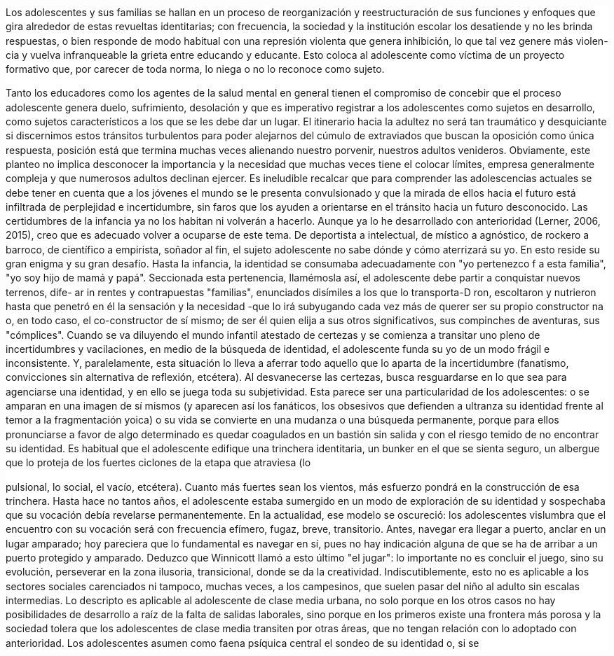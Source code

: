 Los adolescentes y sus familias se hallan en un proceso de reorganización y reestructuración
de sus funciones y enfoques que gira alrededor de estas revueltas identitarias; con frecuencia,
la sociedad y la institución escolar los desatiende y no les brinda respuestas, o bien responde
de modo habitual con una represión violenta que genera inhibición, lo que tal vez genere más
violen- cia y vuelva infranqueable la grieta entre educando y educante. Esto coloca al
adolescente como víctima de un proyecto formativo que, por carecer de toda norma, lo niega
o no lo reconoce como sujeto.

Tanto los educadores como los agentes de la salud mental en general tienen el compromiso de
concebir que el proceso adolescente genera duelo, sufrimiento, desolación y que es
imperativo registrar a los adolescentes como sujetos en desarrollo, como sujetos
característicos a los que se les debe dar un lugar. El itinerario hacia la adultez no será tan
traumático y desquiciante si discernimos estos tránsitos turbulentos para poder alejarnos del
cúmulo de extraviados que buscan la oposición como única respuesta, posición está que
termina muchas veces alienando nuestro porvenir, nuestros adultos venideros. Obviamente,
este planteo no implica desconocer la importancia y la necesidad que muchas veces tiene el
colocar límites, empresa generalmente compleja y que numerosos adultos declinan ejercer.
Es ineludible recalcar que para comprender las adolescencias actuales se debe tener en cuenta
que a los jóvenes el mundo se le presenta convulsionado y que la mirada de ellos hacia el
futuro está infiltrada de perplejidad e incertidumbre, sin faros que los ayuden a orientarse en
el tránsito hacia un futuro desconocido. Las certidumbres de la infancia ya no los habitan ni
volverán a hacerlo. Aunque ya lo he desarrollado con anterioridad (Lerner, 2006, 2015), creo
que es adecuado volver a ocuparse de este tema.
De deportista a intelectual, de místico a agnóstico, de rockero a barroco, de científico a
empirista, soñador al fin, el sujeto adolescente no sabe dónde y cómo aterrizará su yo. En esto
reside su gran enigma y su gran desafío. Hasta la infancia, la identidad se consumaba
adecuadamente con "yo pertenezco f a esta familia", "yo soy hijo de mamá y papá".
Seccionada esta pertenencia, llamémosla así, el adolescente debe partir a conquistar nuevos
terrenos, dife- ar in rentes y contrapuestas "familias", enunciados disímiles a los que lo
transporta-D ron, escoltaron y nutrieron hasta que penetró en él la sensación y la necesidad
-que lo irá subyugando cada vez más de querer ser su propio constructor na o, en todo caso, el
co-constructor de sí mismo; de ser él quien elija a sus otros significativos, sus compinches de
aventuras, sus "cómplices".
Cuando se va diluyendo el mundo infantil atestado de certezas y se comienza a transitar uno
pleno de incertidumbres y vacilaciones, en medio de la búsqueda de identidad, el adolescente
funda su yo de un modo frágil e inconsistente. Y, paralelamente, esta situación lo lleva a
aferrar todo aquello que lo aparta de la incertidumbre (fanatismo, convicciones sin alternativa
de reflexión, etcétera). Al desvanecerse las certezas, busca resguardarse en lo que sea para
agenciarse una identidad, y en ello se juega toda su subjetividad. Esta parece ser una
particularidad de los adolescentes: o se amparan en una imagen de sí mismos (y aparecen así
los fanáticos, los obsesivos que defienden a ultranza su identidad frente al temor a la
fragmentación yoica) o su vida se convierte en una mudanza o una búsqueda permanente,
porque para ellos pronunciarse a favor de algo determinado es quedar coagulados en un
bastión sin salida y con el riesgo temido de no encontrar su identidad.
Es habitual que el adolescente edifique una trinchera identitaria, un bunker en el que se sienta
seguro, un albergue que lo proteja de los fuertes ciclones de la etapa que atraviesa (lo

pulsional, lo social, el vacío, etcétera). Cuanto más fuertes sean los vientos, más esfuerzo
pondrá en la construcción de esa trinchera.
Hasta hace no tantos años, el adolescente estaba sumergido en un modo de exploración de su
identidad y sospechaba que su vocación debía revelarse permanentemente. En la actualidad,
ese modelo se oscureció: los adolescentes vislumbra que el encuentro con su vocación será
con frecuencia efímero, fugaz, breve, transitorio. Antes, navegar era llegar a puerto, anclar en
un lugar amparado; hoy pareciera que lo fundamental es navegar en sí, pues no hay
indicación alguna de que se ha de arribar a un puerto protegido y amparado. Deduzco que
Winnicott llamó a esto último "el jugar": lo importante no es concluir el juego, sino su
evolución, perseverar en la zona ilusoria, transicional, donde se da la creatividad.
Indiscutiblemente, esto no es aplicable a los sectores sociales carenciados ni tampoco,
muchas veces, a los campesinos, que suelen pasar del niño al adulto sin escalas intermedias.
Lo descripto es aplicable al adolescente de clase media urbana, no solo porque en los otros
casos no hay posibilidades de desarrollo a raíz de la falta de salidas laborales, sino porque en
los primeros existe una frontera más porosa y la sociedad tolera que los adolescentes de clase
media transiten por otras áreas, que no tengan relación con lo adoptado con anterioridad.
Los adolescentes asumen como faena psíquica central el sondeo de su identidad o, si se